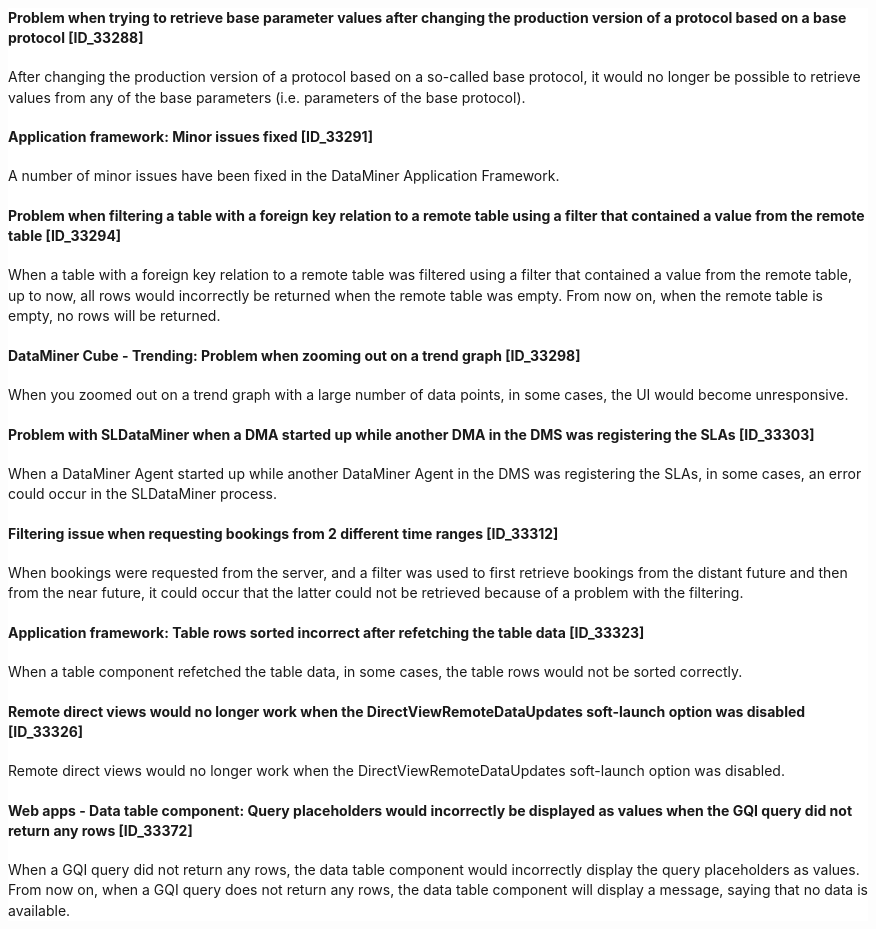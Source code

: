 #### Problem when trying to retrieve base parameter values after changing the production version of a protocol based on a base protocol \[ID_33288\]

After changing the production version of a protocol based on a so-called base protocol, it would no longer be possible to retrieve values from any of the base parameters (i.e. parameters of the base protocol).

#### Application framework: Minor issues fixed \[ID_33291\]

A number of minor issues have been fixed in the DataMiner Application Framework.

#### Problem when filtering a table with a foreign key relation to a remote table using a filter that contained a value from the remote table \[ID_33294\]

When a table with a foreign key relation to a remote table was filtered using a filter that contained a value from the remote table, up to now, all rows would incorrectly be returned when the remote table was empty. From now on, when the remote table is empty, no rows will be returned.

#### DataMiner Cube - Trending: Problem when zooming out on a trend graph \[ID_33298\]

When you zoomed out on a trend graph with a large number of data points, in some cases, the UI would become unresponsive.

#### Problem with SLDataMiner when a DMA started up while another DMA in the DMS was registering the SLAs \[ID_33303\]

When a DataMiner Agent started up while another DataMiner Agent in the DMS was registering the SLAs, in some cases, an error could occur in the SLDataMiner process.

#### Filtering issue when requesting bookings from 2 different time ranges \[ID_33312\]

When bookings were requested from the server, and a filter was used to first retrieve bookings from the distant future and then from the near future, it could occur that the latter could not be retrieved because of a problem with the filtering.

#### Application framework: Table rows sorted incorrect after refetching the table data \[ID_33323\]

When a table component refetched the table data, in some cases, the table rows would not be sorted correctly.

#### Remote direct views would no longer work when the DirectViewRemoteDataUpdates soft-launch option was disabled \[ID_33326\]

Remote direct views would no longer work when the DirectViewRemoteDataUpdates soft-launch option was disabled.

#### Web apps - Data table component: Query placeholders would incorrectly be displayed as values when the GQI query did not return any rows \[ID_33372\]

When a GQI query did not return any rows, the data table component would incorrectly display the query placeholders as values. From now on, when a GQI query does not return any rows, the data table component will display a message, saying that no data is available.
